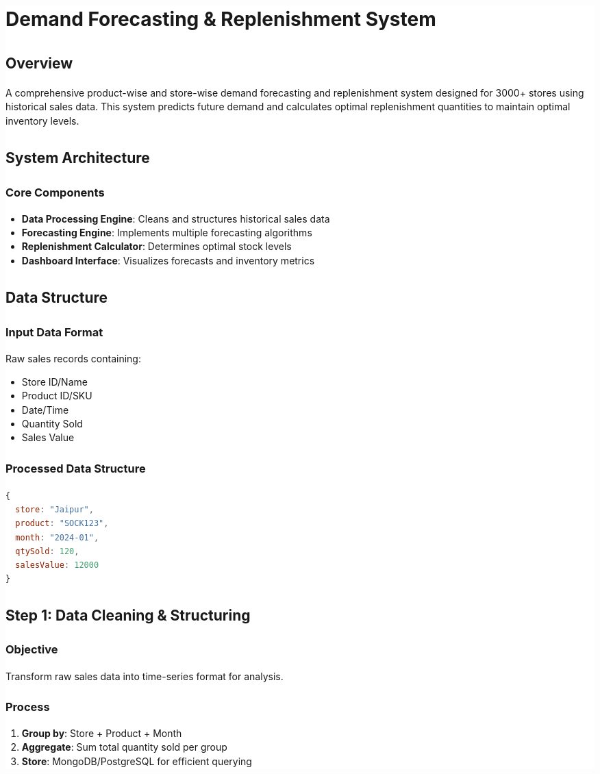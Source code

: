 # Demand Forecasting & Replenishment System

## Overview

A comprehensive product-wise and store-wise demand forecasting and replenishment system designed for 3000+ stores using historical sales data. This system predicts future demand and calculates optimal replenishment quantities to maintain optimal inventory levels.

## System Architecture

### Core Components
- **Data Processing Engine**: Cleans and structures historical sales data
- **Forecasting Engine**: Implements multiple forecasting algorithms
- **Replenishment Calculator**: Determines optimal stock levels
- **Dashboard Interface**: Visualizes forecasts and inventory metrics

## Data Structure

### Input Data Format
Raw sales records containing:
- Store ID/Name
- Product ID/SKU
- Date/Time
- Quantity Sold
- Sales Value

### Processed Data Structure
```javascript
{
  store: "Jaipur",
  product: "SOCK123",
  month: "2024-01",
  qtySold: 120,
  salesValue: 12000
}
```

## Step 1: Data Cleaning & Structuring

### Objective
Transform raw sales data into time-series format for analysis.

### Process
1. **Group by**: Store + Product + Month
2. **Aggregate**: Sum total quantity sold per group
3. **Store**: MongoDB/PostgreSQL for efficient querying

